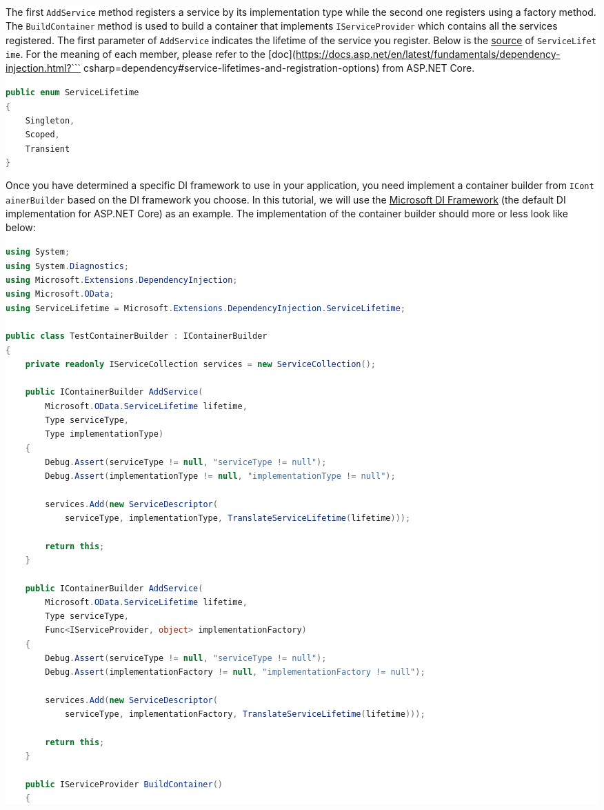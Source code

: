 The first `AddService` method registers a service by its implementation type while the second one registers using a factory method. The `BuildContainer` method is used to build a container that implements `IServiceProvider` which contains all the services registered. The first parameter of `AddService` indicates the lifetime of the service you register. Below is the [source](https://raw.githubusercontent.com/OData/odata.net/ODataV4-7.x/src/Microsoft.OData.Core/ServiceLifetime.cs) of `ServiceLifetime`. For the meaning of each member, please refer to the [doc](https://docs.asp.net/en/latest/fundamentals/dependency-injection.html?``` csharp=dependency#service-lifetimes-and-registration-options) from ASP.NET Core.

```C#
public enum ServiceLifetime
{
    Singleton,
    Scoped,
    Transient
}
```

Once you have determined a specific DI framework to use in your application, you need implement a container builder from `IContainerBuilder` based on the DI framework you choose. In this tutorial, we will use the [Microsoft DI Framework](https://www.nuget.org/packages/Microsoft.Extensions.DependencyInjection/) (the default DI implementation for ASP.NET Core) as an example. The implementation of the container builder should more or less look like below:

```C#
using System;
using System.Diagnostics;
using Microsoft.Extensions.DependencyInjection;
using Microsoft.OData;
using ServiceLifetime = Microsoft.Extensions.DependencyInjection.ServiceLifetime;

public class TestContainerBuilder : IContainerBuilder
{
    private readonly IServiceCollection services = new ServiceCollection();

    public IContainerBuilder AddService(
        Microsoft.OData.ServiceLifetime lifetime,
        Type serviceType,
        Type implementationType)
    {
        Debug.Assert(serviceType != null, "serviceType != null");
        Debug.Assert(implementationType != null, "implementationType != null");

        services.Add(new ServiceDescriptor(
            serviceType, implementationType, TranslateServiceLifetime(lifetime)));

        return this;
    }

    public IContainerBuilder AddService(
        Microsoft.OData.ServiceLifetime lifetime,
        Type serviceType,
        Func<IServiceProvider, object> implementationFactory)
    {
        Debug.Assert(serviceType != null, "serviceType != null");
        Debug.Assert(implementationFactory != null, "implementationFactory != null");

        services.Add(new ServiceDescriptor(
            serviceType, implementationFactory, TranslateServiceLifetime(lifetime)));

        return this;
    }

    public IServiceProvider BuildContainer()
    {
```